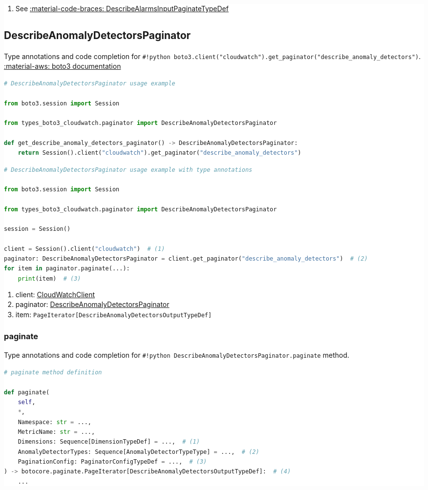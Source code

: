 1. See [:material-code-braces: DescribeAlarmsInputPaginateTypeDef](./type_defs.md#describealarmsinputpaginatetypedef)
## DescribeAnomalyDetectorsPaginator

Type annotations and code completion for `#!python boto3.client("cloudwatch").get_paginator("describe_anomaly_detectors")`.
[:material-aws: boto3 documentation](https://boto3.amazonaws.com/v1/documentation/api/latest/reference/services/cloudwatch/paginator/DescribeAnomalyDetectors.html#CloudWatch.Paginator.DescribeAnomalyDetectors)

```python
# DescribeAnomalyDetectorsPaginator usage example

from boto3.session import Session

from types_boto3_cloudwatch.paginator import DescribeAnomalyDetectorsPaginator

def get_describe_anomaly_detectors_paginator() -> DescribeAnomalyDetectorsPaginator:
    return Session().client("cloudwatch").get_paginator("describe_anomaly_detectors")
```

```python
# DescribeAnomalyDetectorsPaginator usage example with type annotations

from boto3.session import Session

from types_boto3_cloudwatch.paginator import DescribeAnomalyDetectorsPaginator

session = Session()

client = Session().client("cloudwatch")  # (1)
paginator: DescribeAnomalyDetectorsPaginator = client.get_paginator("describe_anomaly_detectors")  # (2)
for item in paginator.paginate(...):
    print(item)  # (3)
```

1. client: [CloudWatchClient](./client.md)
2. paginator: [DescribeAnomalyDetectorsPaginator](./paginators.md#describeanomalydetectorspaginator)
3. item: `PageIterator[DescribeAnomalyDetectorsOutputTypeDef]`


### paginate

Type annotations and code completion for `#!python DescribeAnomalyDetectorsPaginator.paginate` method.

```python
# paginate method definition

def paginate(
    self,
    *,
    Namespace: str = ...,
    MetricName: str = ...,
    Dimensions: Sequence[DimensionTypeDef] = ...,  # (1)
    AnomalyDetectorTypes: Sequence[AnomalyDetectorTypeType] = ...,  # (2)
    PaginationConfig: PaginatorConfigTypeDef = ...,  # (3)
) -> botocore.paginate.PageIterator[DescribeAnomalyDetectorsOutputTypeDef]:  # (4)
    ...
```
